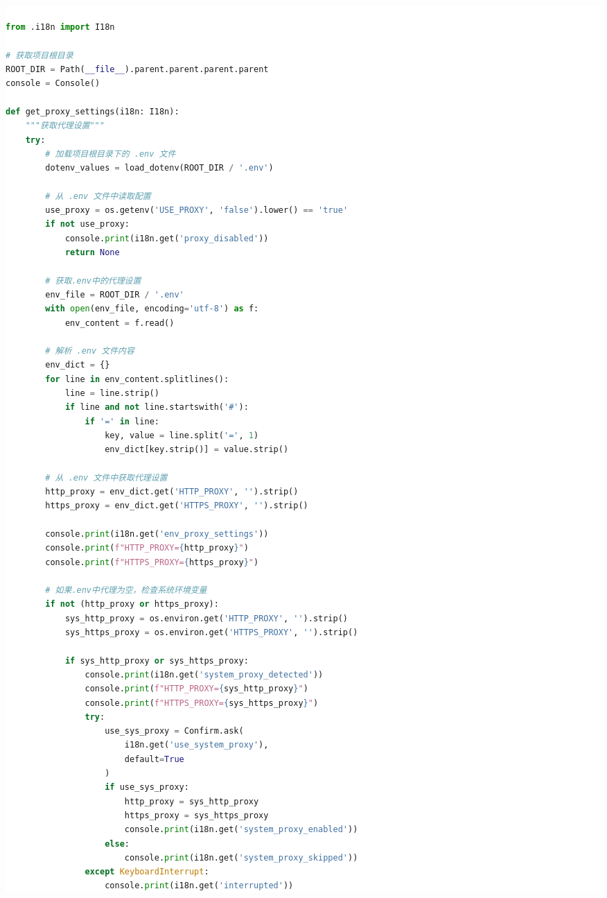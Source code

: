 ```:src/test_cursor/network/http_performance.py

from .i18n import I18n

# 获取项目根目录
ROOT_DIR = Path(__file__).parent.parent.parent.parent
console = Console()

def get_proxy_settings(i18n: I18n):
    """获取代理设置"""
    try:
        # 加载项目根目录下的 .env 文件
        dotenv_values = load_dotenv(ROOT_DIR / '.env')

        # 从 .env 文件中读取配置
        use_proxy = os.getenv('USE_PROXY', 'false').lower() == 'true'
        if not use_proxy:
            console.print(i18n.get('proxy_disabled'))
            return None

        # 获取.env中的代理设置
        env_file = ROOT_DIR / '.env'
        with open(env_file, encoding='utf-8') as f:
            env_content = f.read()

        # 解析 .env 文件内容
        env_dict = {}
        for line in env_content.splitlines():
            line = line.strip()
            if line and not line.startswith('#'):
                if '=' in line:
                    key, value = line.split('=', 1)
                    env_dict[key.strip()] = value.strip()

        # 从 .env 文件中获取代理设置
        http_proxy = env_dict.get('HTTP_PROXY', '').strip()
        https_proxy = env_dict.get('HTTPS_PROXY', '').strip()

        console.print(i18n.get('env_proxy_settings'))
        console.print(f"HTTP_PROXY={http_proxy}")
        console.print(f"HTTPS_PROXY={https_proxy}")

        # 如果.env中代理为空，检查系统环境变量
        if not (http_proxy or https_proxy):
            sys_http_proxy = os.environ.get('HTTP_PROXY', '').strip()
            sys_https_proxy = os.environ.get('HTTPS_PROXY', '').strip()

            if sys_http_proxy or sys_https_proxy:
                console.print(i18n.get('system_proxy_detected'))
                console.print(f"HTTP_PROXY={sys_http_proxy}")
                console.print(f"HTTPS_PROXY={sys_https_proxy}")
                try:
                    use_sys_proxy = Confirm.ask(
                        i18n.get('use_system_proxy'),
                        default=True
                    )
                    if use_sys_proxy:
                        http_proxy = sys_http_proxy
                        https_proxy = sys_https_proxy
                        console.print(i18n.get('system_proxy_enabled'))
                    else:
                        console.print(i18n.get('system_proxy_skipped'))
                except KeyboardInterrupt:
                    console.print(i18n.get('interrupted'))
```